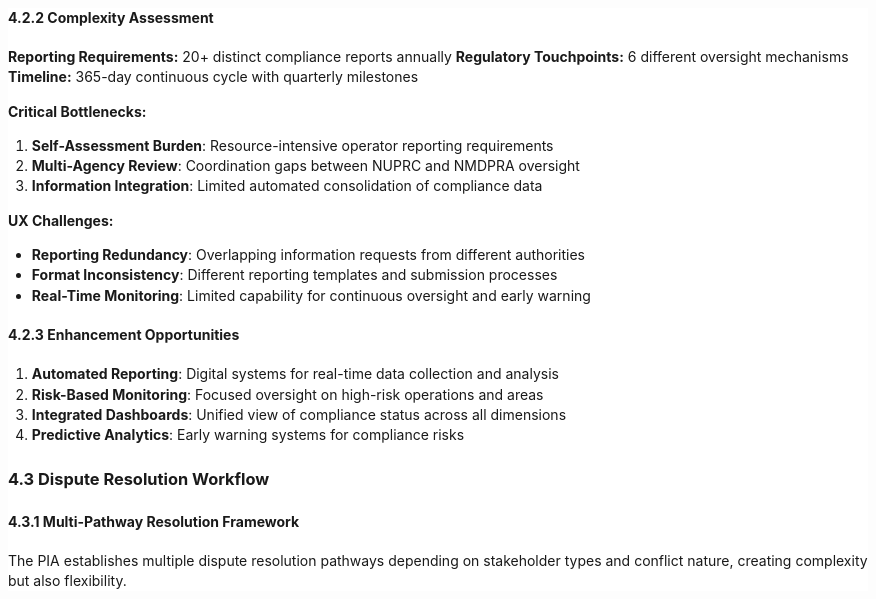 #### 4.2.2 Complexity Assessment

**Reporting Requirements:** 20+ distinct compliance reports annually
**Regulatory Touchpoints:** 6 different oversight mechanisms
**Timeline:** 365-day continuous cycle with quarterly milestones

**Critical Bottlenecks:**
1. **Self-Assessment Burden**: Resource-intensive operator reporting requirements
2. **Multi-Agency Review**: Coordination gaps between NUPRC and NMDPRA oversight
3. **Information Integration**: Limited automated consolidation of compliance data

**UX Challenges:**
- **Reporting Redundancy**: Overlapping information requests from different authorities
- **Format Inconsistency**: Different reporting templates and submission processes
- **Real-Time Monitoring**: Limited capability for continuous oversight and early warning

#### 4.2.3 Enhancement Opportunities

1. **Automated Reporting**: Digital systems for real-time data collection and analysis
2. **Risk-Based Monitoring**: Focused oversight on high-risk operations and areas
3. **Integrated Dashboards**: Unified view of compliance status across all dimensions
4. **Predictive Analytics**: Early warning systems for compliance risks

### 4.3 Dispute Resolution Workflow

#### 4.3.1 Multi-Pathway Resolution Framework

The PIA establishes multiple dispute resolution pathways depending on stakeholder types and conflict nature, creating complexity but also flexibility.
